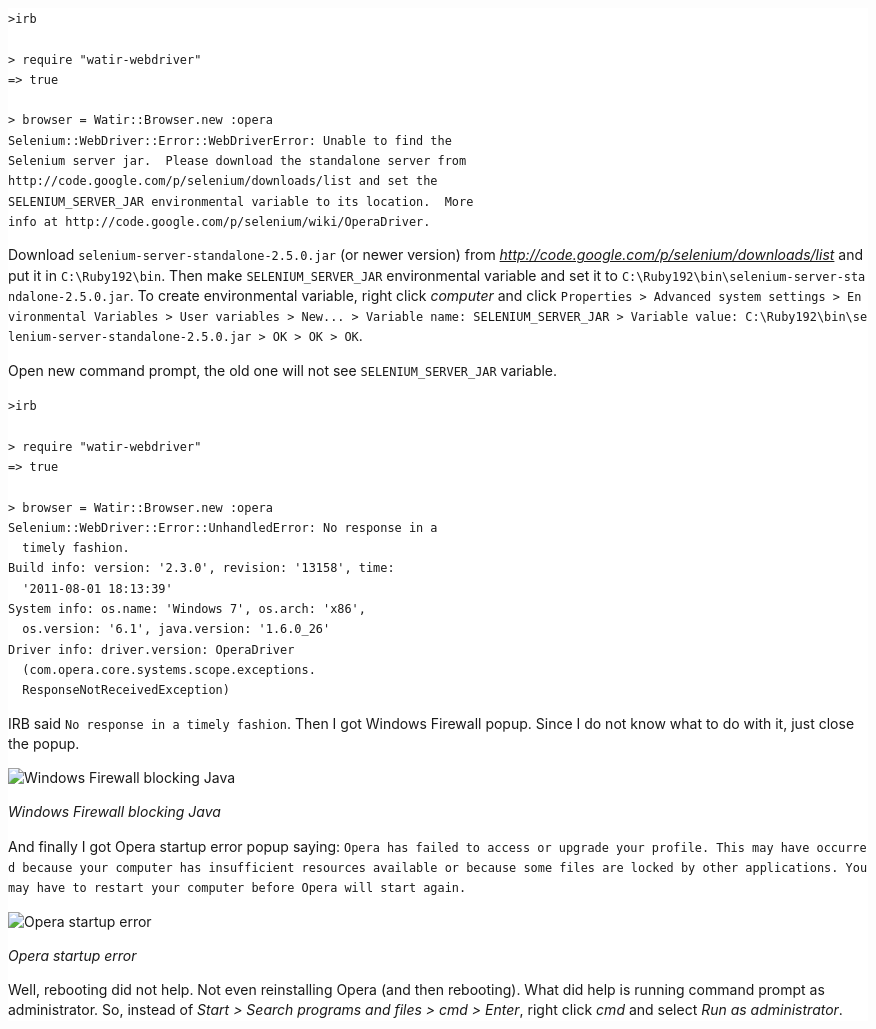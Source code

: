     >irb

    > require "watir-webdriver"
    => true

    > browser = Watir::Browser.new :opera
    Selenium::WebDriver::Error::WebDriverError: Unable to find the
    Selenium server jar.  Please download the standalone server from
    http://code.google.com/p/selenium/downloads/list and set the
    SELENIUM_SERVER_JAR environmental variable to its location.  More
    info at http://code.google.com/p/selenium/wiki/OperaDriver.

Download `selenium-server-standalone-2.5.0.jar` (or newer version) from *http://code.google.com/p/selenium/downloads/list* and put it in `C:\Ruby192\bin`. Then make `SELENIUM_SERVER_JAR` environmental variable and set it to `C:\Ruby192\bin\selenium-server-standalone-2.5.0.jar`. To create environmental variable, right click *computer* and click `Properties > Advanced system settings > Environmental Variables > User variables > New... > Variable name: SELENIUM_SERVER_JAR > Variable value: C:\Ruby192\bin\selenium-server-standalone-2.5.0.jar > OK > OK > OK`.

Open new command prompt, the old one will not see `SELENIUM_SERVER_JAR` variable.

    >irb

    > require "watir-webdriver"
    => true

    > browser = Watir::Browser.new :opera
    Selenium::WebDriver::Error::UnhandledError: No response in a
      timely fashion.
    Build info: version: '2.3.0', revision: '13158', time:
      '2011-08-01 18:13:39'
    System info: os.name: 'Windows 7', os.arch: 'x86',
      os.version: '6.1', java.version: '1.6.0_26'
    Driver info: driver.version: OperaDriver
      (com.opera.core.systems.scope.exceptions.
      ResponseNotReceivedException)

IRB said `No response in a timely fashion`. Then I got Windows Firewall popup. Since I do not know what to do with it, just close the popup.

![Windows Firewall blocking Java](https://github.com/zeljkofilipin/watirbook/raw/master/images/installation/windows/java.png)

*Windows Firewall blocking Java*

And finally I got Opera startup error popup saying: `Opera has failed to access or upgrade your profile. This may have occurred because your computer has insufficient resources available or because some files are locked by other applications. You may have to restart your computer before Opera will start again.`

![Opera startup error](https://github.com/zeljkofilipin/watirbook/raw/master/images/installation/windows/opera-startup-error.png)

*Opera startup error*

Well, rebooting did not help. Not even reinstalling Opera (and then rebooting). What did help is running command prompt as administrator. So, instead of *Start > Search programs and files > cmd > Enter*, right click *cmd* and select *Run as administrator*.
